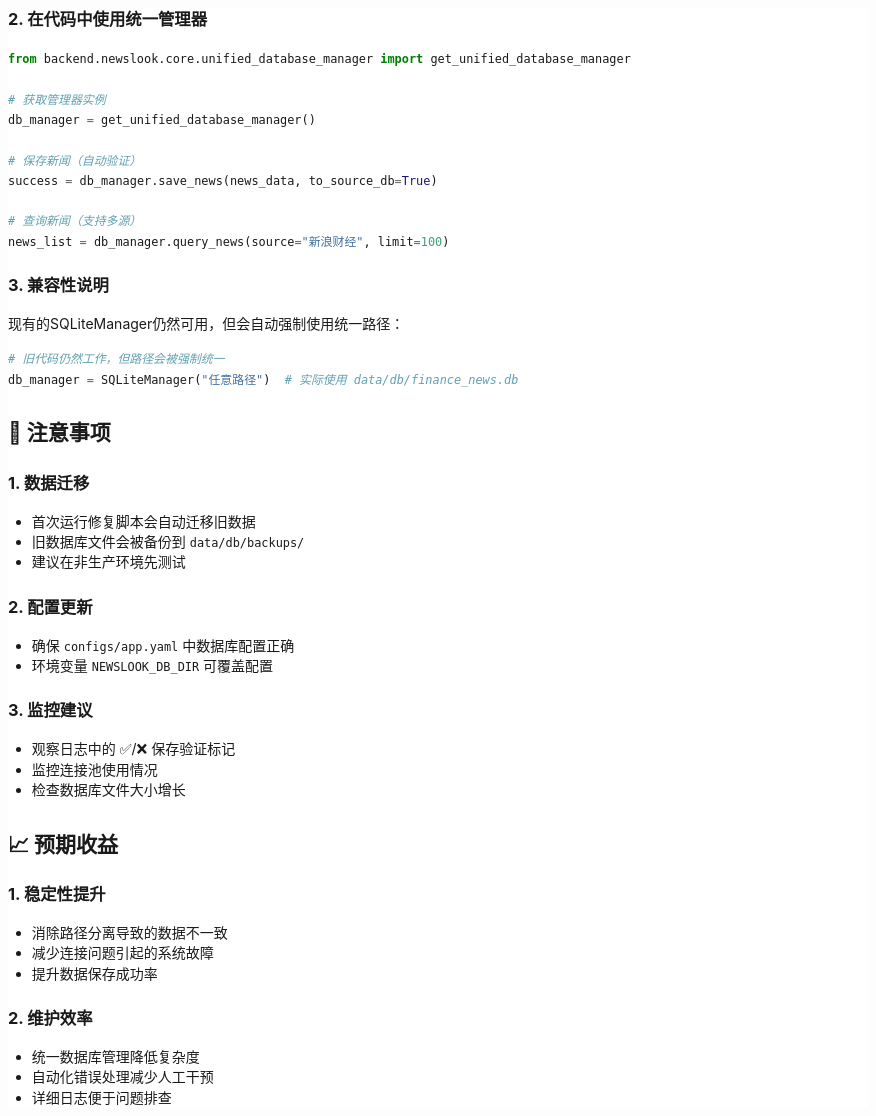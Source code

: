 ### 2. 在代码中使用统一管理器
```python
from backend.newslook.core.unified_database_manager import get_unified_database_manager

# 获取管理器实例
db_manager = get_unified_database_manager()

# 保存新闻（自动验证）
success = db_manager.save_news(news_data, to_source_db=True)

# 查询新闻（支持多源）
news_list = db_manager.query_news(source="新浪财经", limit=100)
```

### 3. 兼容性说明
现有的SQLiteManager仍然可用，但会自动强制使用统一路径：

```python
# 旧代码仍然工作，但路径会被强制统一
db_manager = SQLiteManager("任意路径")  # 实际使用 data/db/finance_news.db
```

## 🚨 注意事项

### 1. 数据迁移
- 首次运行修复脚本会自动迁移旧数据
- 旧数据库文件会被备份到 `data/db/backups/`
- 建议在非生产环境先测试

### 2. 配置更新
- 确保 `configs/app.yaml` 中数据库配置正确
- 环境变量 `NEWSLOOK_DB_DIR` 可覆盖配置

### 3. 监控建议
- 观察日志中的 ✅/❌ 保存验证标记
- 监控连接池使用情况
- 检查数据库文件大小增长

## 📈 预期收益

### 1. 稳定性提升
- 消除路径分离导致的数据不一致
- 减少连接问题引起的系统故障
- 提升数据保存成功率

### 2. 维护效率
- 统一数据库管理降低复杂度
- 自动化错误处理减少人工干预
- 详细日志便于问题排查
